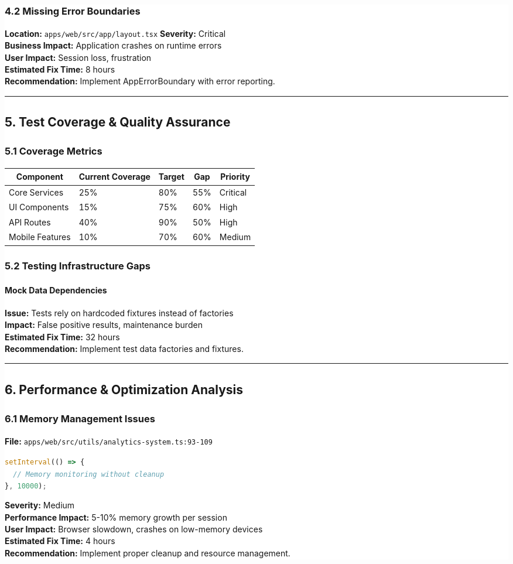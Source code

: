 ### 4.2 Missing Error Boundaries

**Location:** `apps/web/src/app/layout.tsx`
**Severity:** Critical  
**Business Impact:** Application crashes on runtime errors  
**User Impact:** Session loss, frustration  
**Estimated Fix Time:** 8 hours  
**Recommendation:** Implement AppErrorBoundary with error reporting.

---

## 5. Test Coverage & Quality Assurance

### 5.1 Coverage Metrics

| Component | Current Coverage | Target | Gap | Priority |
|-----------|------------------|--------|-----|----------|
| Core Services | 25% | 80% | 55% | Critical |
| UI Components | 15% | 75% | 60% | High |
| API Routes | 40% | 90% | 50% | High |
| Mobile Features | 10% | 70% | 60% | Medium |

### 5.2 Testing Infrastructure Gaps

#### Mock Data Dependencies
**Issue:** Tests rely on hardcoded fixtures instead of factories  
**Impact:** False positive results, maintenance burden  
**Estimated Fix Time:** 32 hours  
**Recommendation:** Implement test data factories and fixtures.

---

## 6. Performance & Optimization Analysis

### 6.1 Memory Management Issues

**File:** `apps/web/src/utils/analytics-system.ts:93-109`
```typescript
setInterval(() => {
  // Memory monitoring without cleanup
}, 10000);
```
**Severity:** Medium  
**Performance Impact:** 5-10% memory growth per session  
**User Impact:** Browser slowdown, crashes on low-memory devices  
**Estimated Fix Time:** 4 hours  
**Recommendation:** Implement proper cleanup and resource management.
